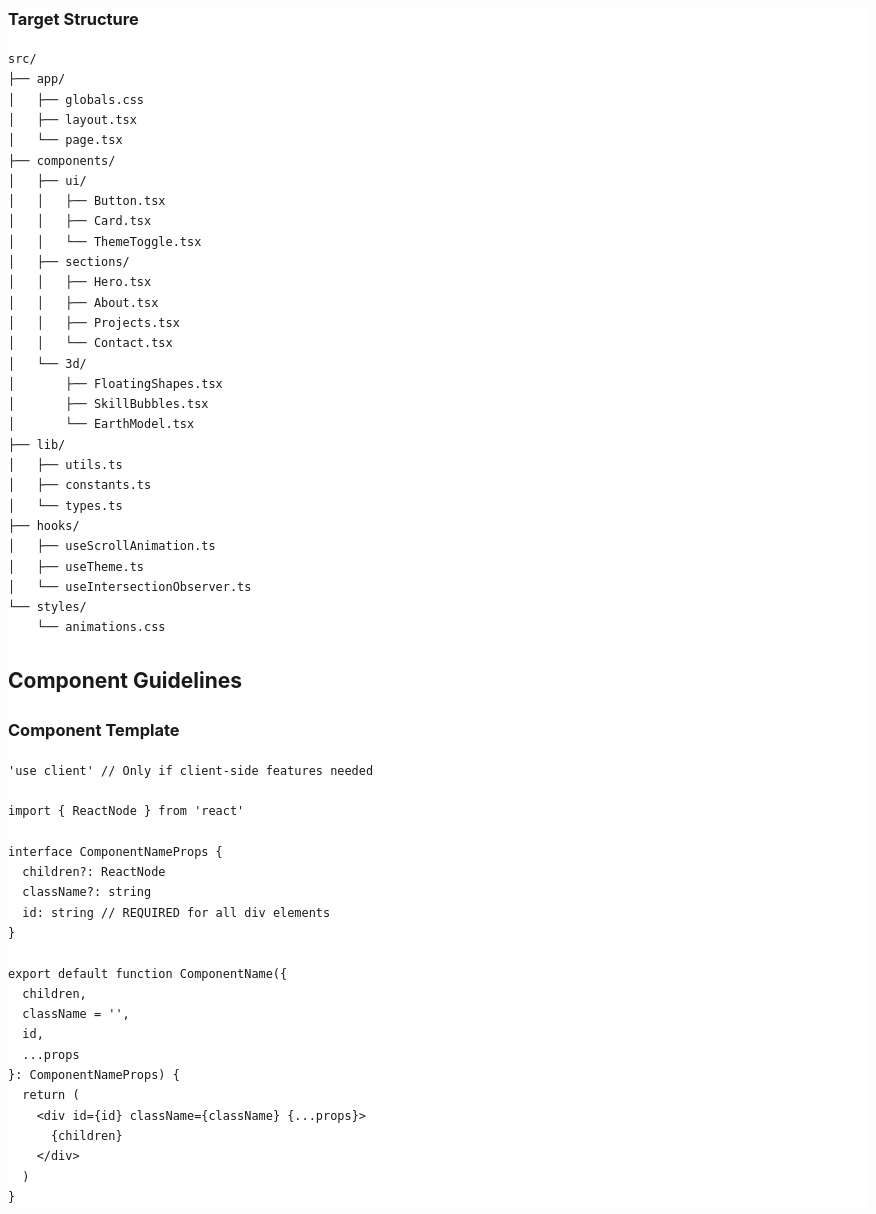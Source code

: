 ### Target Structure
```
src/
├── app/
│   ├── globals.css
│   ├── layout.tsx
│   └── page.tsx
├── components/
│   ├── ui/
│   │   ├── Button.tsx
│   │   ├── Card.tsx
│   │   └── ThemeToggle.tsx
│   ├── sections/
│   │   ├── Hero.tsx
│   │   ├── About.tsx
│   │   ├── Projects.tsx
│   │   └── Contact.tsx
│   └── 3d/
│       ├── FloatingShapes.tsx
│       ├── SkillBubbles.tsx
│       └── EarthModel.tsx
├── lib/
│   ├── utils.ts
│   ├── constants.ts
│   └── types.ts
├── hooks/
│   ├── useScrollAnimation.ts
│   ├── useTheme.ts
│   └── useIntersectionObserver.ts
└── styles/
    └── animations.css
```

## Component Guidelines

### Component Template
```tsx
'use client' // Only if client-side features needed

import { ReactNode } from 'react'

interface ComponentNameProps {
  children?: ReactNode
  className?: string
  id: string // REQUIRED for all div elements
}

export default function ComponentName({ 
  children, 
  className = '', 
  id,
  ...props 
}: ComponentNameProps) {
  return (
    <div id={id} className={className} {...props}>
      {children}
    </div>
  )
}
```
